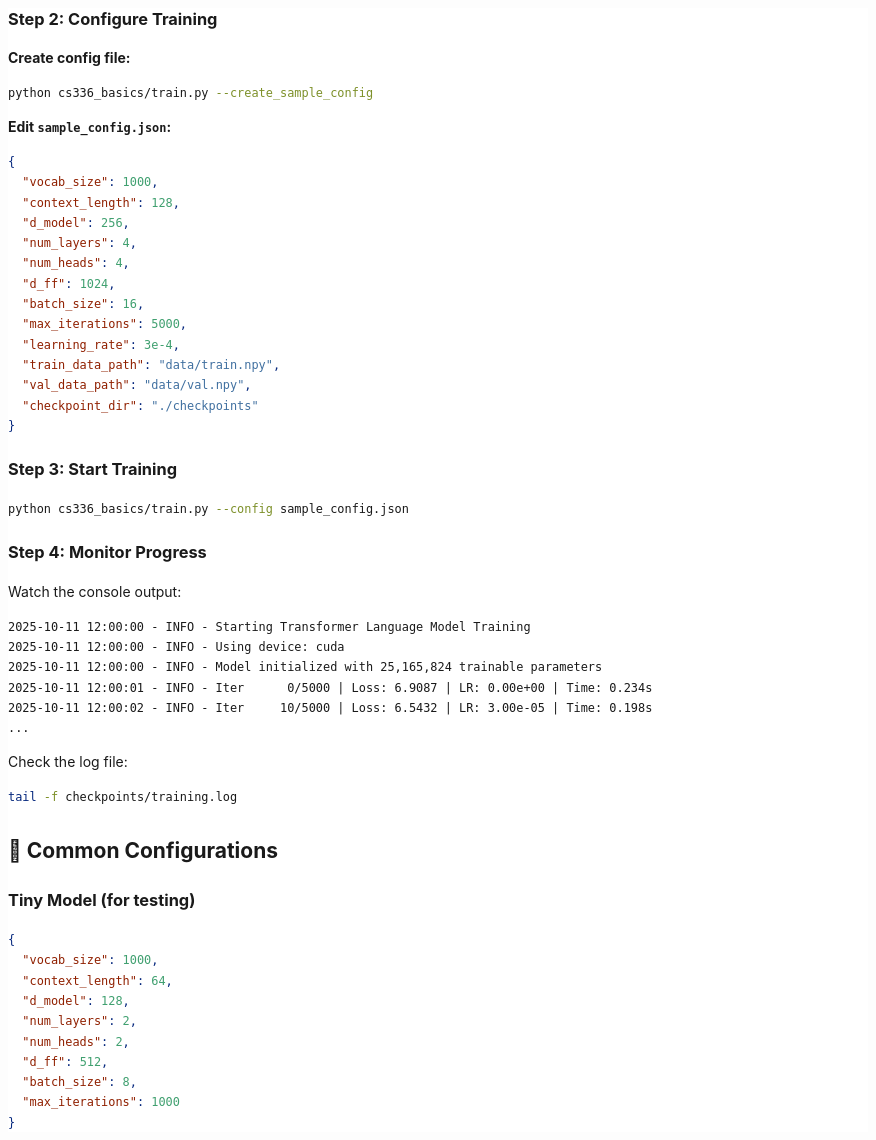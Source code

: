 ### Step 2: Configure Training

**Create config file:**
```bash
python cs336_basics/train.py --create_sample_config
```

**Edit `sample_config.json`:**
```json
{
  "vocab_size": 1000,
  "context_length": 128,
  "d_model": 256,
  "num_layers": 4,
  "num_heads": 4,
  "d_ff": 1024,
  "batch_size": 16,
  "max_iterations": 5000,
  "learning_rate": 3e-4,
  "train_data_path": "data/train.npy",
  "val_data_path": "data/val.npy",
  "checkpoint_dir": "./checkpoints"
}
```

### Step 3: Start Training

```bash
python cs336_basics/train.py --config sample_config.json
```

### Step 4: Monitor Progress

Watch the console output:
```
2025-10-11 12:00:00 - INFO - Starting Transformer Language Model Training
2025-10-11 12:00:00 - INFO - Using device: cuda
2025-10-11 12:00:00 - INFO - Model initialized with 25,165,824 trainable parameters
2025-10-11 12:00:01 - INFO - Iter      0/5000 | Loss: 6.9087 | LR: 0.00e+00 | Time: 0.234s
2025-10-11 12:00:02 - INFO - Iter     10/5000 | Loss: 6.5432 | LR: 3.00e-05 | Time: 0.198s
...
```

Check the log file:
```bash
tail -f checkpoints/training.log
```

## 🔧 Common Configurations

### Tiny Model (for testing)
```json
{
  "vocab_size": 1000,
  "context_length": 64,
  "d_model": 128,
  "num_layers": 2,
  "num_heads": 2,
  "d_ff": 512,
  "batch_size": 8,
  "max_iterations": 1000
}
```

